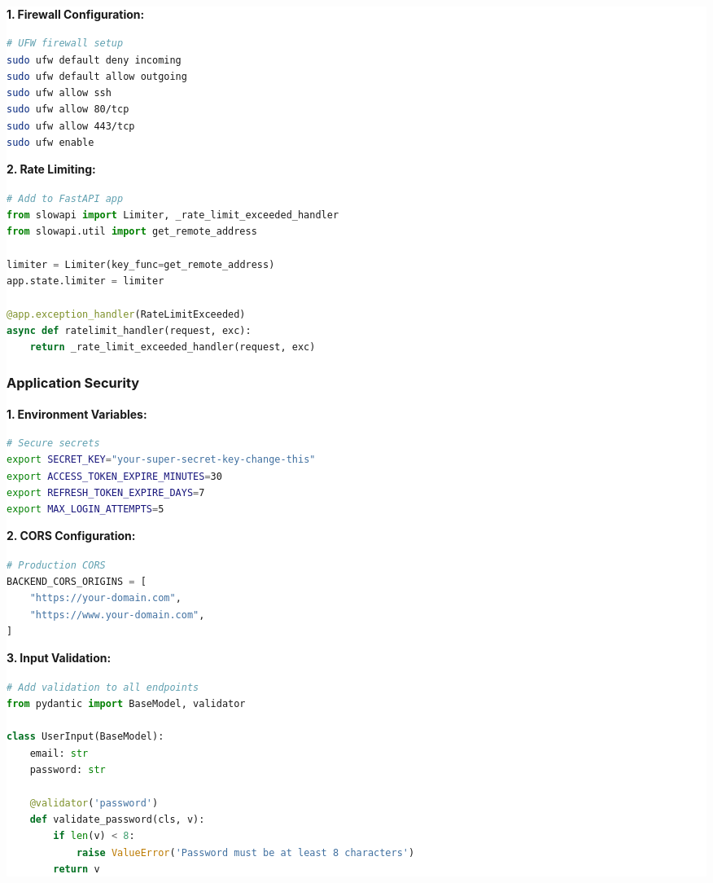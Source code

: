 **1. Firewall Configuration:**
```bash
# UFW firewall setup
sudo ufw default deny incoming
sudo ufw default allow outgoing
sudo ufw allow ssh
sudo ufw allow 80/tcp
sudo ufw allow 443/tcp
sudo ufw enable
```

**2. Rate Limiting:**
```python
# Add to FastAPI app
from slowapi import Limiter, _rate_limit_exceeded_handler
from slowapi.util import get_remote_address

limiter = Limiter(key_func=get_remote_address)
app.state.limiter = limiter

@app.exception_handler(RateLimitExceeded)
async def ratelimit_handler(request, exc):
    return _rate_limit_exceeded_handler(request, exc)
```

### Application Security

**1. Environment Variables:**
```bash
# Secure secrets
export SECRET_KEY="your-super-secret-key-change-this"
export ACCESS_TOKEN_EXPIRE_MINUTES=30
export REFRESH_TOKEN_EXPIRE_DAYS=7
export MAX_LOGIN_ATTEMPTS=5
```

**2. CORS Configuration:**
```python
# Production CORS
BACKEND_CORS_ORIGINS = [
    "https://your-domain.com",
    "https://www.your-domain.com",
]
```

**3. Input Validation:**
```python
# Add validation to all endpoints
from pydantic import BaseModel, validator

class UserInput(BaseModel):
    email: str
    password: str
    
    @validator('password')
    def validate_password(cls, v):
        if len(v) < 8:
            raise ValueError('Password must be at least 8 characters')
        return v
```
